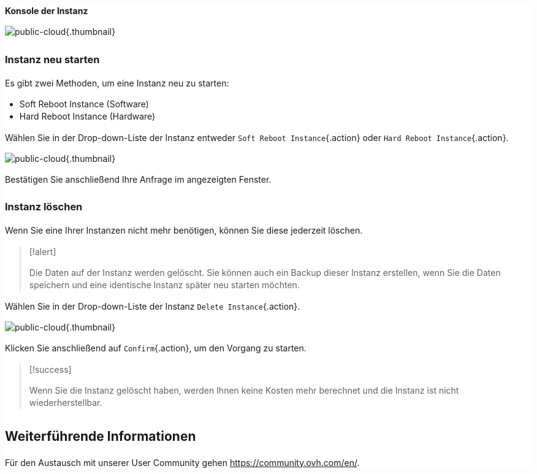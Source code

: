 **Konsole der Instanz**

![public-cloud](console.png){.thumbnail}

### Instanz neu starten

Es gibt zwei Methoden, um eine Instanz neu zu starten:

- Soft Reboot Instance (Software)
- Hard Reboot Instance (Hardware)

Wählen Sie in der Drop-down-Liste der Instanz entweder `Soft Reboot Instance`{.action} oder `Hard Reboot Instance`{.action}.

![public-cloud](rebootinstance.png){.thumbnail}

Bestätigen Sie anschließend Ihre Anfrage im angezeigten Fenster.

### Instanz löschen

Wenn Sie eine Ihrer Instanzen nicht mehr benötigen, können Sie diese jederzeit löschen.

> [!alert]
>
> Die Daten auf der Instanz werden gelöscht.
> Sie können auch ein Backup dieser Instanz erstellen, wenn Sie die Daten speichern und eine identische Instanz später neu starten möchten.
> 

Wählen Sie in der Drop-down-Liste der Instanz `Delete Instance`{.action}. 

![public-cloud](deleteinstance.png){.thumbnail}

Klicken Sie anschließend auf `Confirm`{.action}, um den Vorgang zu starten.

> [!success]
>
> Wenn Sie die Instanz gelöscht haben, werden Ihnen keine Kosten mehr berechnet und die Instanz ist nicht wiederherstellbar.
> 

##  Weiterführende Informationen

Für den Austausch mit unserer User Community gehen <https://community.ovh.com/en/>.
